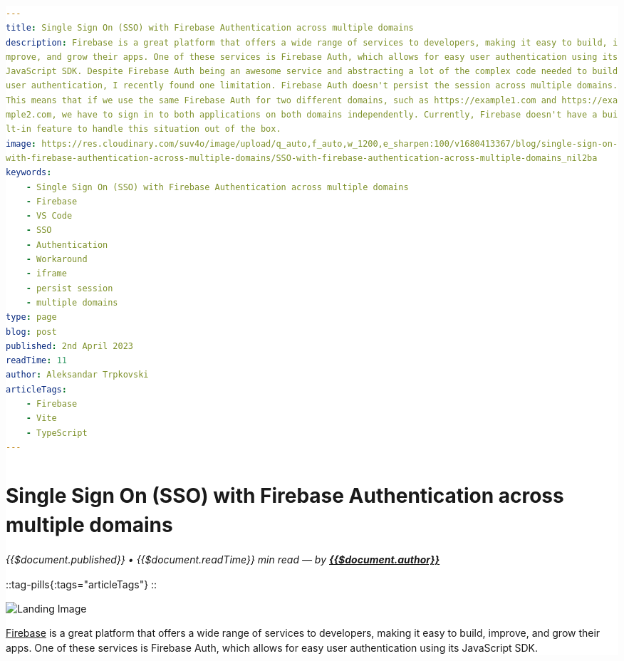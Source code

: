 ```yaml
---
title: Single Sign On (SSO) with Firebase Authentication across multiple domains
description: Firebase is a great platform that offers a wide range of services to developers, making it easy to build, improve, and grow their apps. One of these services is Firebase Auth, which allows for easy user authentication using its JavaScript SDK. Despite Firebase Auth being an awesome service and abstracting a lot of the complex code needed to build user authentication, I recently found one limitation. Firebase Auth doesn't persist the session across multiple domains. This means that if we use the same Firebase Auth for two different domains, such as https://example1.com and https://example2.com, we have to sign in to both applications on both domains independently. Currently, Firebase doesn't have a built-in feature to handle this situation out of the box.
image: https://res.cloudinary.com/suv4o/image/upload/q_auto,f_auto,w_1200,e_sharpen:100/v1680413367/blog/single-sign-on-with-firebase-authentication-across-multiple-domains/SSO-with-firebase-authentication-across-multiple-domains_nil2ba
keywords:
    - Single Sign On (SSO) with Firebase Authentication across multiple domains
    - Firebase
    - VS Code
    - SSO
    - Authentication
    - Workaround
    - iframe
    - persist session
    - multiple domains
type: page
blog: post
published: 2nd April 2023
readTime: 11
author: Aleksandar Trpkovski
articleTags:
    - Firebase
    - Vite
    - TypeScript
---
```


# Single Sign On (SSO) with Firebase Authentication across multiple domains

_{{$document.published}} • {{$document.readTime}} min read — by **[{{$document.author}}](/)**_

::tag-pills{:tags="articleTags"}
::

![Landing Image](https://res.cloudinary.com/suv4o/image/upload/q_auto,f_auto,w_750,e_sharpen:100/v1680413367/blog/single-sign-on-with-firebase-authentication-across-multiple-domains/SSO-with-firebase-authentication-across-multiple-domains_nil2ba)

<a href="https://firebase.google.com/" target="_blank" rel="noopener noreferrer">Firebase</a> is a great platform that offers a wide range of services to developers, making it easy to build, improve, and grow their apps. One of these services is Firebase Auth, which allows for easy user authentication using its JavaScript SDK.
